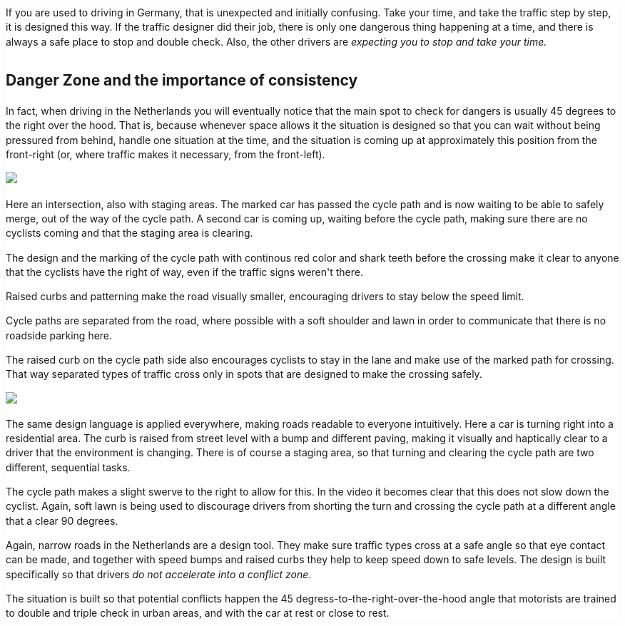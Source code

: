If you are used to driving in Germany, that is unexpected and initially confusing. Take your time, and take the traffic step by step, it is designed this way. If the traffic designer did their job, there is only one dangerous thing happening at a time, and there is always a safe place to stop and double check. Also, the other drivers are *expecting you to stop and take your time.*

## Danger Zone and the importance of consistency

In fact, when driving in the Netherlands you will eventually notice that the main spot to check for dangers is usually 45 degrees to the right over the hood. That is, because whenever space allows it the situation is designed so that you can wait without being pressured from behind, handle one situation at the time, and the situation is coming up at approximately this position from the front-right (or, where traffic makes it necessary, from the front-left).

![](/uploads/2020/02/fiets-crossing.jpg)

Here an intersection, also with staging areas. The marked car has passed the cycle path and is now waiting to be able to safely merge, out of the way of the cycle path. A second car is coming up, waiting before the cycle path, making sure there are no cyclists coming and that the staging area is clearing.

The design and the marking of the cycle path with continous red color and shark teeth before the crossing make it clear to anyone that the cyclists have the right of way, even if the traffic signs weren't there.

Raised curbs and patterning make the road visually smaller, encouraging drivers to stay below the speed limit.

Cycle paths are separated from the road, where possible with a soft shoulder and lawn in order to communicate that there is no roadside parking here.

The raised curb on the cycle path side also encourages cyclists to stay in the lane and make use of the marked path for crossing. That way separated types of traffic cross only in spots that are designed to make the crossing safely.

![](/uploads/2020/02/fiets-residential-zone.jpg)

The same design language is applied everywhere, making roads readable to everyone intuitively. Here a car is turning right into a residential area. The curb is raised from street level with a bump and different paving, making it visually and haptically clear to a driver that the environment is changing. There is of course a staging area, so that turning and clearing the cycle path are two different, sequential tasks.

The cycle path makes a slight swerve to the right to allow for this. In the video it becomes clear that this does not slow down the cyclist. Again, soft lawn is being used to discourage drivers from shorting the turn and crossing the cycle path at a different angle that a clear 90 degrees.

Again, narrow roads in the Netherlands are a design tool. They make sure traffic types cross at a safe angle so that eye contact can be made, and together with speed bumps and raised curbs they help to keep speed down to safe levels. The design is built specifically so that drivers *do not accelerate into a conflict zone*.

The situation is built so that potential conflicts happen the 45 degress-to-the-right-over-the-hood angle that motorists are trained to double and triple check in urban areas, and with the car at rest or close to rest.
